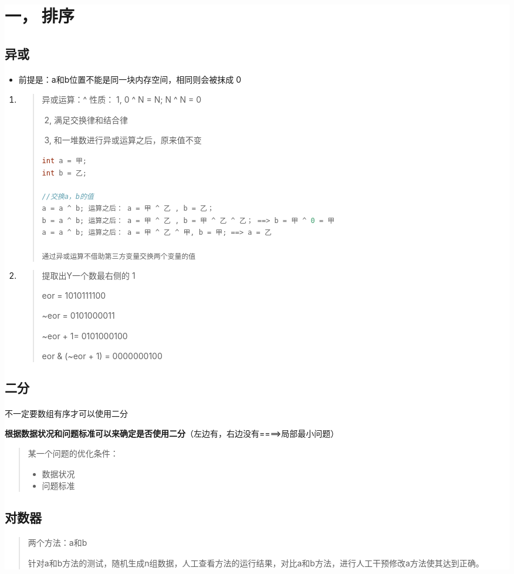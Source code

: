 # 一，  排序

## 异或

- 前提是：a和b位置不能是同一块内存空间，相同则会被抹成 0 

1. > 异或运算：^
   > 性质：  1, 0 ^ N = N;  N ^ N = 0
   >
   > ​				 2, 满足交换律和结合律
   >
   > ​				 3, 和一堆数进行异或运算之后，原来值不变
   >
   > ```java
   > int a = 甲;
   > int b = 乙;
   > 
   > //交换a，b的值
   > a = a ^ b;	运算之后： a = 甲 ^ 乙 , b = 乙；
   > b = a ^ b;	运算之后： a = 甲 ^ 乙 , b = 甲 ^ 乙 ^ 乙； ==> b = 甲 ^ 0 = 甲
   > a = a ^ b;	运算之后： a = 甲 ^ 乙 ^ 甲, b = 甲; ==> a = 乙
   > 
   > 通过异或运算不借助第三方变量交换两个变量的值
   > ```

2. > 提取出Y一个数最右侧的 1 
   >
   > eor =                         1010111100
   >
   > ~eor =                       0101000011
   >
   > ~eor + 1=                  0101000100
   >
   > eor & (~eor + 1) =     0000000100

   

## 二分

不一定要数组有序才可以使用二分

**根据数据状况和问题标准可以来确定是否使用二分**（左边有，右边没有====>局部最小问题）

> 某一个问题的优化条件：
>
> - 数据状况
> - 问题标准

##  对数器

> 两个方法：a和b
>
> 针对a和b方法的测试，随机生成n组数据，人工查看方法的运行结果，对比a和b方法，进行人工干预修改a方法使其达到正确。
